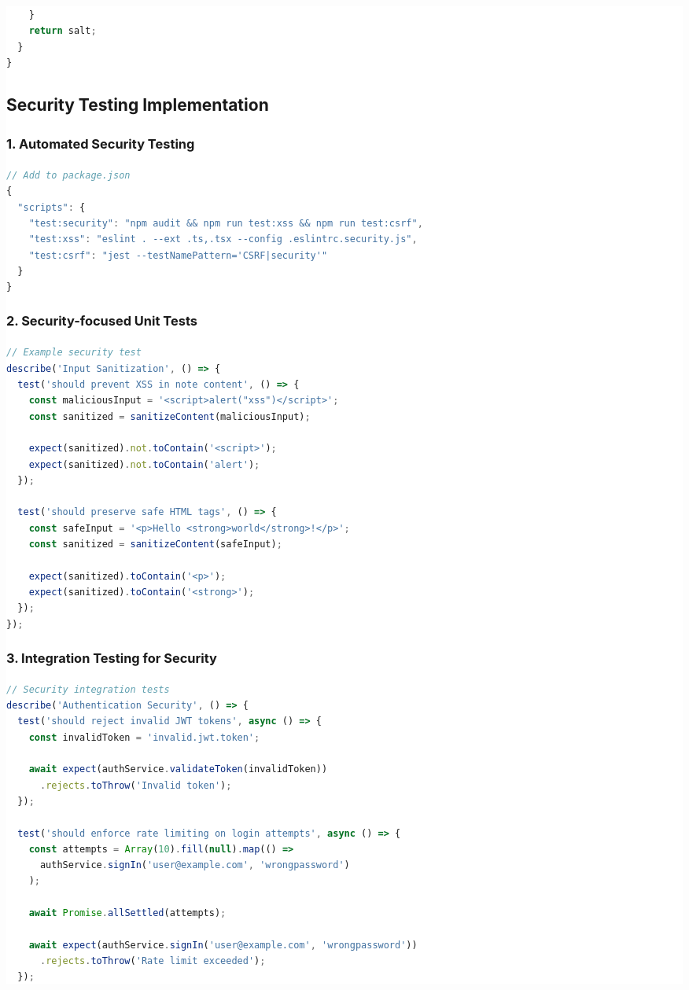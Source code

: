 ```typescript
    }
    return salt;
  }
}
```

## Security Testing Implementation

### 1. Automated Security Testing
```javascript
// Add to package.json
{
  "scripts": {
    "test:security": "npm audit && npm run test:xss && npm run test:csrf",
    "test:xss": "eslint . --ext .ts,.tsx --config .eslintrc.security.js",
    "test:csrf": "jest --testNamePattern='CSRF|security'"
  }
}
```

### 2. Security-focused Unit Tests
```typescript
// Example security test
describe('Input Sanitization', () => {
  test('should prevent XSS in note content', () => {
    const maliciousInput = '<script>alert("xss")</script>';
    const sanitized = sanitizeContent(maliciousInput);
    
    expect(sanitized).not.toContain('<script>');
    expect(sanitized).not.toContain('alert');
  });
  
  test('should preserve safe HTML tags', () => {
    const safeInput = '<p>Hello <strong>world</strong>!</p>';
    const sanitized = sanitizeContent(safeInput);
    
    expect(sanitized).toContain('<p>');
    expect(sanitized).toContain('<strong>');
  });
});
```

### 3. Integration Testing for Security
```typescript
// Security integration tests
describe('Authentication Security', () => {
  test('should reject invalid JWT tokens', async () => {
    const invalidToken = 'invalid.jwt.token';
    
    await expect(authService.validateToken(invalidToken))
      .rejects.toThrow('Invalid token');
  });
  
  test('should enforce rate limiting on login attempts', async () => {
    const attempts = Array(10).fill(null).map(() => 
      authService.signIn('user@example.com', 'wrongpassword')
    );
    
    await Promise.allSettled(attempts);
    
    await expect(authService.signIn('user@example.com', 'wrongpassword'))
      .rejects.toThrow('Rate limit exceeded');
  });
```